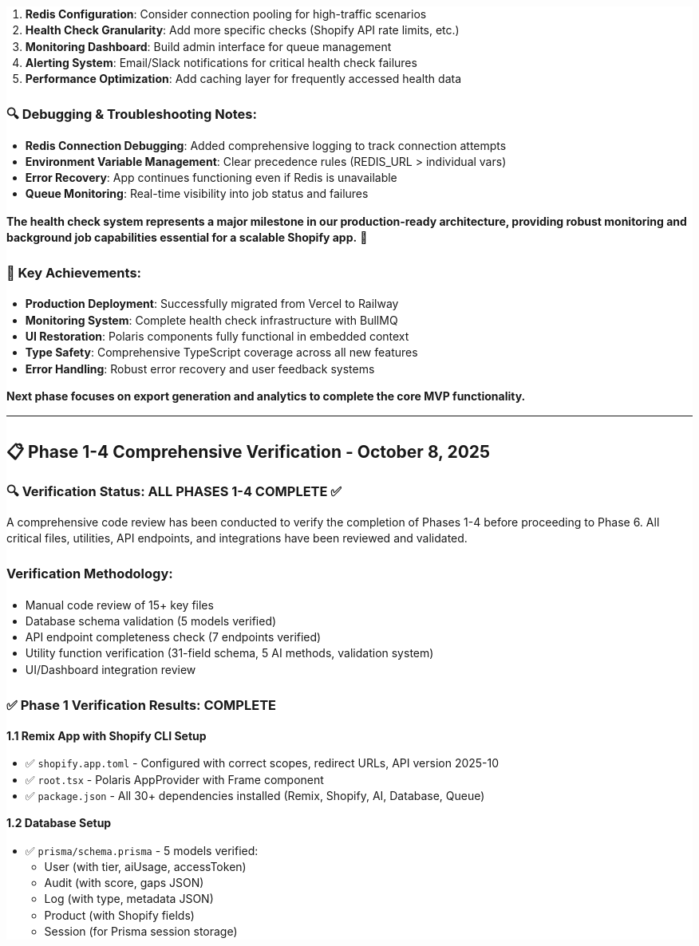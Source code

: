 1. **Redis Configuration**: Consider connection pooling for high-traffic scenarios
2. **Health Check Granularity**: Add more specific checks (Shopify API rate limits, etc.)
3. **Monitoring Dashboard**: Build admin interface for queue management
4. **Alerting System**: Email/Slack notifications for critical health check failures
5. **Performance Optimization**: Add caching layer for frequently accessed health data

### **🔍 Debugging & Troubleshooting Notes:**

- **Redis Connection Debugging**: Added comprehensive logging to track connection attempts
- **Environment Variable Management**: Clear precedence rules (REDIS_URL > individual vars)
- **Error Recovery**: App continues functioning even if Redis is unavailable
- **Queue Monitoring**: Real-time visibility into job status and failures

**The health check system represents a major milestone in our production-ready architecture, providing robust monitoring and background job capabilities essential for a scalable Shopify app.** 🚀

### **🎉 Key Achievements:**
- **Production Deployment**: Successfully migrated from Vercel to Railway
- **Monitoring System**: Complete health check infrastructure with BullMQ
- **UI Restoration**: Polaris components fully functional in embedded context
- **Type Safety**: Comprehensive TypeScript coverage across all new features
- **Error Handling**: Robust error recovery and user feedback systems

**Next phase focuses on export generation and analytics to complete the core MVP functionality.**

---

## **📋 Phase 1-4 Comprehensive Verification - October 8, 2025**

### **🔍 Verification Status: ALL PHASES 1-4 COMPLETE ✅**

A comprehensive code review has been conducted to verify the completion of Phases 1-4 before proceeding to Phase 6. All critical files, utilities, API endpoints, and integrations have been reviewed and validated.

### **Verification Methodology:**
- Manual code review of 15+ key files
- Database schema validation (5 models verified)
- API endpoint completeness check (7 endpoints verified)
- Utility function verification (31-field schema, 5 AI methods, validation system)
- UI/Dashboard integration review

### **✅ Phase 1 Verification Results: COMPLETE**

**1.1 Remix App with Shopify CLI Setup**
- ✅ `shopify.app.toml` - Configured with correct scopes, redirect URLs, API version 2025-10
- ✅ `root.tsx` - Polaris AppProvider with Frame component
- ✅ `package.json` - All 30+ dependencies installed (Remix, Shopify, AI, Database, Queue)

**1.2 Database Setup**
- ✅ `prisma/schema.prisma` - 5 models verified:
  - User (with tier, aiUsage, accessToken)
  - Audit (with score, gaps JSON)
  - Log (with type, metadata JSON)
  - Product (with Shopify fields)
  - Session (for Prisma session storage)
